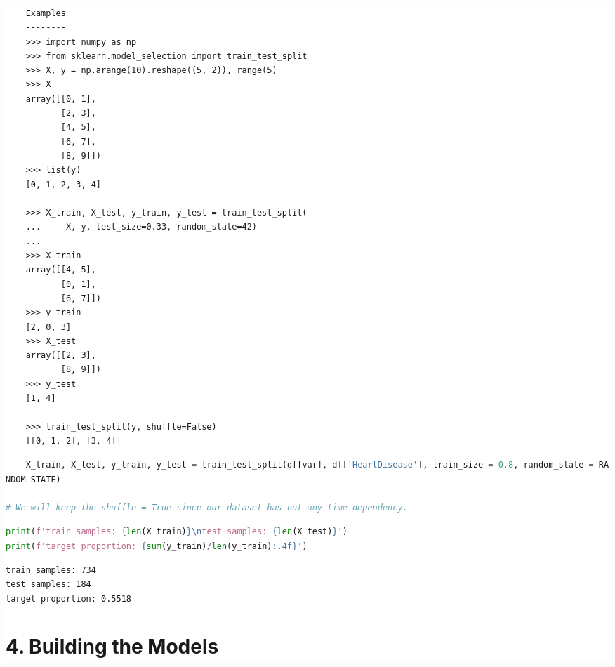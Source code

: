         Examples
        --------
        >>> import numpy as np
        >>> from sklearn.model_selection import train_test_split
        >>> X, y = np.arange(10).reshape((5, 2)), range(5)
        >>> X
        array([[0, 1],
               [2, 3],
               [4, 5],
               [6, 7],
               [8, 9]])
        >>> list(y)
        [0, 1, 2, 3, 4]
    
        >>> X_train, X_test, y_train, y_test = train_test_split(
        ...     X, y, test_size=0.33, random_state=42)
        ...
        >>> X_train
        array([[4, 5],
               [0, 1],
               [6, 7]])
        >>> y_train
        [2, 0, 3]
        >>> X_test
        array([[2, 3],
               [8, 9]])
        >>> y_test
        [1, 4]
    
        >>> train_test_split(y, shuffle=False)
        [[0, 1, 2], [3, 4]]
    



```python
    X_train, X_test, y_train, y_test = train_test_split(df[var], df['HeartDisease'], train_size = 0.8, random_state = RANDOM_STATE)

# We will keep the shuffle = True since our dataset has not any time dependency.
```


```python
print(f'train samples: {len(X_train)}\ntest samples: {len(X_test)}')
print(f'target proportion: {sum(y_train)/len(y_train):.4f}')
```

    train samples: 734
    test samples: 184
    target proportion: 0.5518


# 4. Building the Models
